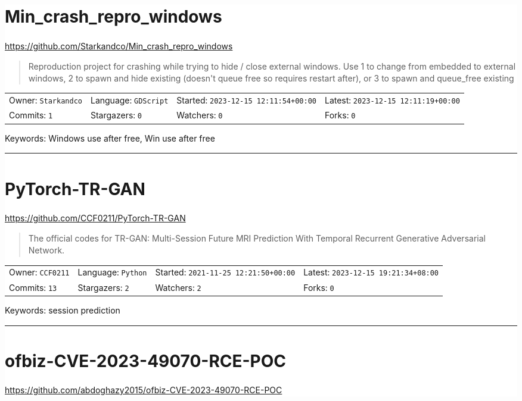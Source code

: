 
# Min_crash_repro_windows

https://github.com/Starkandco/Min_crash_repro_windows
<blockquote>
Reproduction project for crashing while trying to hide / close external windows. Use 1 to change from embedded to external windows, 2 to spawn and hide existing (doesn't queue free so requires restart after), or 3 to spawn and queue_free existing
</blockquote>

<table><tr>
<tr><td>Owner: <code>Starkandco</code></td>
    <td>Language: <code>GDScript</code></td>
    <td>Started: <code>2023-12-15 12:11:54+00:00</code></td>
    <td>Latest: <code>2023-12-15 12:11:19+00:00</code></td></tr>
<tr><td>Commits: <code>1</code></td>
    <td>Stargazers: <code>0</code></td>
    <td>Watchers: <code>0</code></td>
    <td>Forks: <code>0</code></td></tr>
</table>
Keywords: Windows use after free, Win use after free

---

# PyTorch-TR-GAN

https://github.com/CCF0211/PyTorch-TR-GAN
<blockquote>
The official codes for TR-GAN: Multi-Session Future MRI Prediction With Temporal Recurrent Generative Adversarial Network.
</blockquote>

<table><tr>
<tr><td>Owner: <code>CCF0211</code></td>
    <td>Language: <code>Python</code></td>
    <td>Started: <code>2021-11-25 12:21:50+00:00</code></td>
    <td>Latest: <code>2023-12-15 19:21:34+08:00</code></td></tr>
<tr><td>Commits: <code>13</code></td>
    <td>Stargazers: <code>2</code></td>
    <td>Watchers: <code>2</code></td>
    <td>Forks: <code>0</code></td></tr>
</table>
Keywords: session prediction

---

# ofbiz-CVE-2023-49070-RCE-POC

https://github.com/abdoghazy2015/ofbiz-CVE-2023-49070-RCE-POC
<blockquote>
<no description>
</blockquote>
